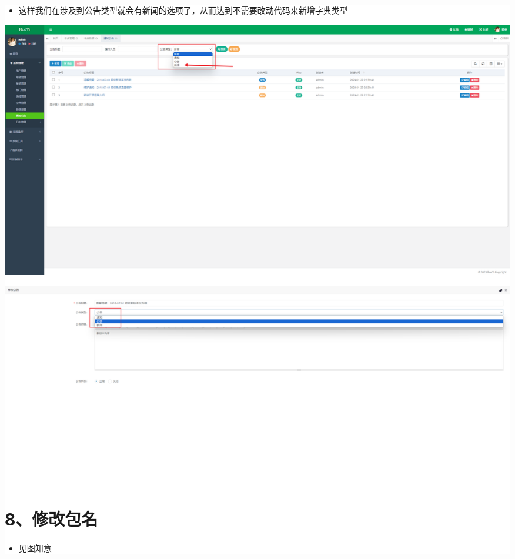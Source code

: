 - 这样我们在涉及到公告类型就会有新闻的选项了，从而达到不需要改动代码来新增字典类型

![](若依不分离(二).assets/31.png)

![](若依不分离(二).assets/32.png)







# 8、修改包名

- 见图知意
